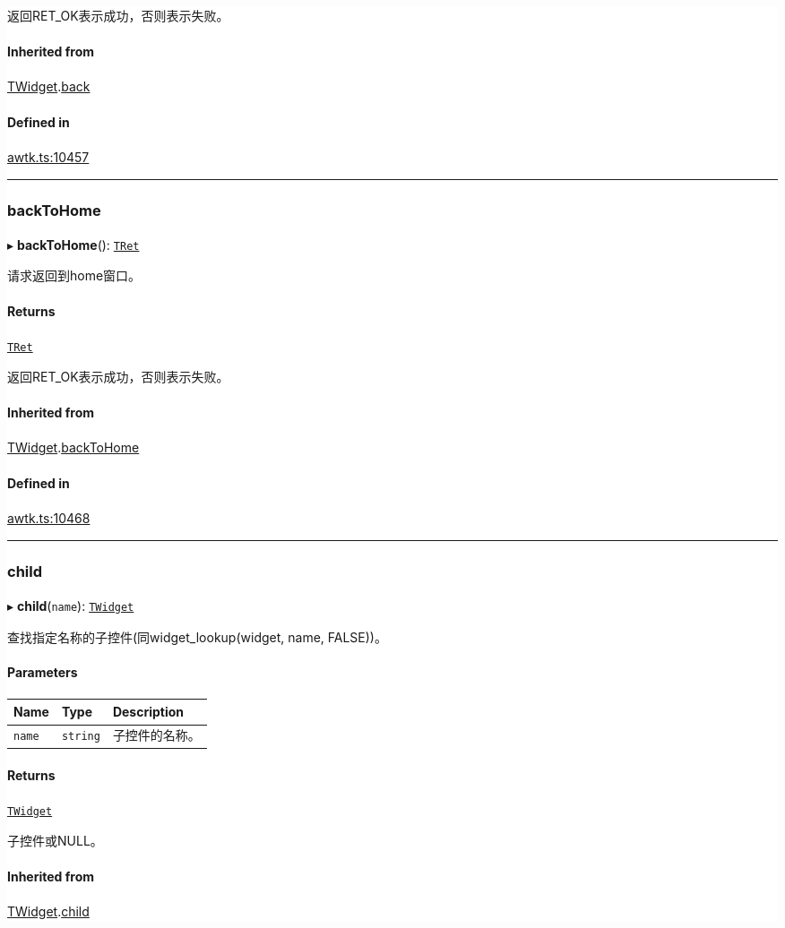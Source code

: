 返回RET_OK表示成功，否则表示失败。

#### Inherited from

[TWidget](TWidget.md).[back](TWidget.md#back)

#### Defined in

[awtk.ts:10457](https://github.com/zlgopen/awtk-binding/blob/5d7e9b70/tools/code_gen/js/output/awtk.ts#L10457)

___

### backToHome

▸ **backToHome**(): [`TRet`](../enums/TRet.md)

请求返回到home窗口。

#### Returns

[`TRet`](../enums/TRet.md)

返回RET_OK表示成功，否则表示失败。

#### Inherited from

[TWidget](TWidget.md).[backToHome](TWidget.md#backtohome)

#### Defined in

[awtk.ts:10468](https://github.com/zlgopen/awtk-binding/blob/5d7e9b70/tools/code_gen/js/output/awtk.ts#L10468)

___

### child

▸ **child**(`name`): [`TWidget`](TWidget.md)

查找指定名称的子控件(同widget_lookup(widget, name, FALSE))。

#### Parameters

| Name | Type | Description |
| :------ | :------ | :------ |
| `name` | `string` | 子控件的名称。 |

#### Returns

[`TWidget`](TWidget.md)

子控件或NULL。

#### Inherited from

[TWidget](TWidget.md).[child](TWidget.md#child)
